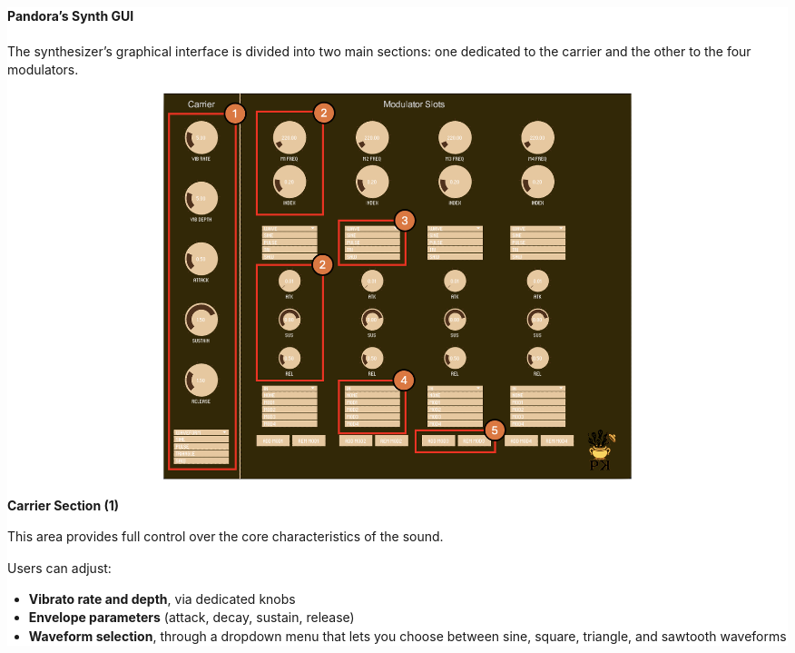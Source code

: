 #### Pandora’s Synth GUI
The synthesizer’s graphical interface is divided into two main sections: one dedicated to the carrier and the other to the four modulators.

<p align="center">
  <img src="img/Gui_Synth.png" alt="Synth GUI" width="60%">
</p>

**Carrier Section (1)**

This area provides full control over the core characteristics of the sound. 

Users can adjust:
- **Vibrato rate and depth**, via dedicated knobs
- **Envelope parameters** (attack, decay, sustain, release)
- **Waveform selection**, through a dropdown menu that lets you choose between sine, square, triangle, and sawtooth waveforms
